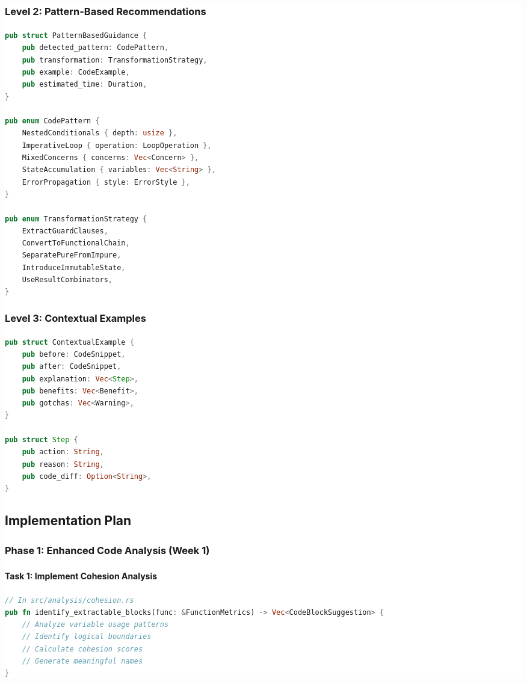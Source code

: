 ### Level 2: Pattern-Based Recommendations

```rust
pub struct PatternBasedGuidance {
    pub detected_pattern: CodePattern,
    pub transformation: TransformationStrategy,
    pub example: CodeExample,
    pub estimated_time: Duration,
}

pub enum CodePattern {
    NestedConditionals { depth: usize },
    ImperativeLoop { operation: LoopOperation },
    MixedConcerns { concerns: Vec<Concern> },
    StateAccumulation { variables: Vec<String> },
    ErrorPropagation { style: ErrorStyle },
}

pub enum TransformationStrategy {
    ExtractGuardClauses,
    ConvertToFunctionalChain,
    SeparatePureFromImpure,
    IntroduceImmutableState,
    UseResultCombinators,
}
```

### Level 3: Contextual Examples

```rust
pub struct ContextualExample {
    pub before: CodeSnippet,
    pub after: CodeSnippet,
    pub explanation: Vec<Step>,
    pub benefits: Vec<Benefit>,
    pub gotchas: Vec<Warning>,
}

pub struct Step {
    pub action: String,
    pub reason: String,
    pub code_diff: Option<String>,
}
```

## Implementation Plan

### Phase 1: Enhanced Code Analysis (Week 1)

#### Task 1: Implement Cohesion Analysis
```rust
// In src/analysis/cohesion.rs
pub fn identify_extractable_blocks(func: &FunctionMetrics) -> Vec<CodeBlockSuggestion> {
    // Analyze variable usage patterns
    // Identify logical boundaries
    // Calculate cohesion scores
    // Generate meaningful names
}
```
